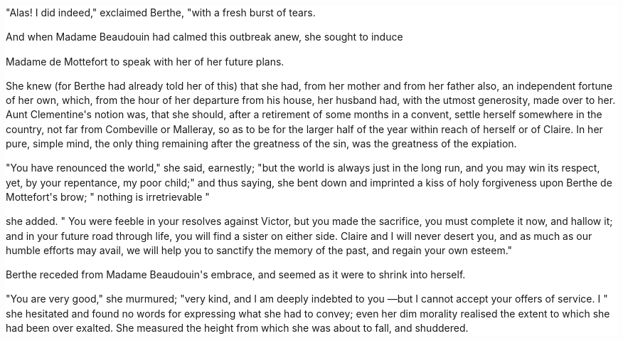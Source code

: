 
\"Alas! I did indeed," exclaimed Berthe,
"with a fresh burst of tears.


And when Madame Beaudouin had calmed
this outbreak anew, she sought to induce

Madame de Mottefort to speak with her of her
future plans.


She knew (for Berthe had already told her
of this) that she had, from her mother and
from her father also, an independent fortune of
her own, which, from the hour of her departure
from his house, her husband had, with the
utmost generosity, made over to her. Aunt
Clementine's notion was, that she should, after
a retirement of some months in a convent,
settle herself somewhere in the country, not far
from Combeville or Malleray, so as to be for
the larger half of the year within reach of
herself or of Claire. In her pure, simple mind,
the only thing remaining after the greatness
of the sin, was the greatness of the expiation.


\"You have renounced the world," she said,
earnestly; "but the world is always just in
the long run, and you may win its respect,
yet, by your repentance, my poor child;" and
thus saying, she bent down and imprinted a
kiss of holy forgiveness upon Berthe de
Mottefort's brow; " nothing is irretrievable "

she added. " You were feeble in your resolves
against Victor, but you made the sacrifice,
you must complete it now, and hallow it; and
in your future road through life, you will find a
sister on either side. Claire and I will never
desert you, and as much as our humble efforts
may avail, we will help you to sanctify the
memory of the past, and regain your own
esteem."


Berthe receded from Madame Beaudouin's
embrace, and seemed as it were to shrink into
herself.


"You are very good," she murmured;
\"very kind, and I am deeply indebted to you
—but I cannot accept your offers of service.
I " she hesitated and found no words for
expressing what she had to convey; even her
dim morality realised the extent to which she
had been over exalted. She measured the
height from which she was about to fall, and
shuddered.
